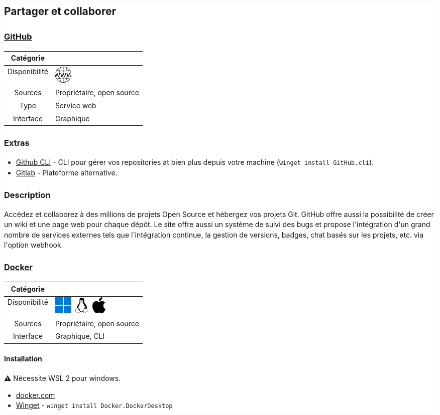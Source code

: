 ## Partager et collaborer

### [GitHub](https://github.com)

|   Catégorie   |                                |
| :-----------: | :----------------------------- |
| Disponibilité | ![web](./assets/icons/web.png) |
|    Sources    | Propriétaire, ~~open source~~  |
|     Type      | Service web                    |
|   Interface   | Graphique                      |

### Extras

- [Github CLI](https://cli.github.com/) - CLI pour gérer vos repositories at
  bien plus depuis votre machine (`winget install GitHub.cli`).
- [Gitlab](https://about.gitlab.com/) - Plateforme alternative.

### Description

Accédez et collaborez à des millions de projets Open Source et hébergez vos
projets Git. GitHub offre aussi la possibilité de créer un wiki et une page web
pour chaque dépôt. Le site offre aussi un système de suivi des bugs et propose
l'intégration d'un grand nombre de services externes tels que l'intégration
continue, la gestion de versions, badges, chat basés sur les projets, etc. via
l'option webhook.

### [Docker](https://docker.com)

|   Catégorie   |                                                                                              |
| :-----------: | :------------------------------------------------------------------------------------------- |
| Disponibilité | ![win](./assets/icons/win.png) ![lin](./assets/icons/lin.png) ![mac](./assets/icons/mac.png) |
|    Sources    | Propriétaire, ~~open source~~                                                                |
|   Interface   | Graphique, CLI                                                                               |

#### Installation

⚠️ Nécessite WSL 2 pour windows.

- [docker.com](https://www.docker.com/get-started/)
- [Winget](https://winstall.app/apps/Docker.DockerDesktop) -
  `winget install Docker.DockerDesktop`
